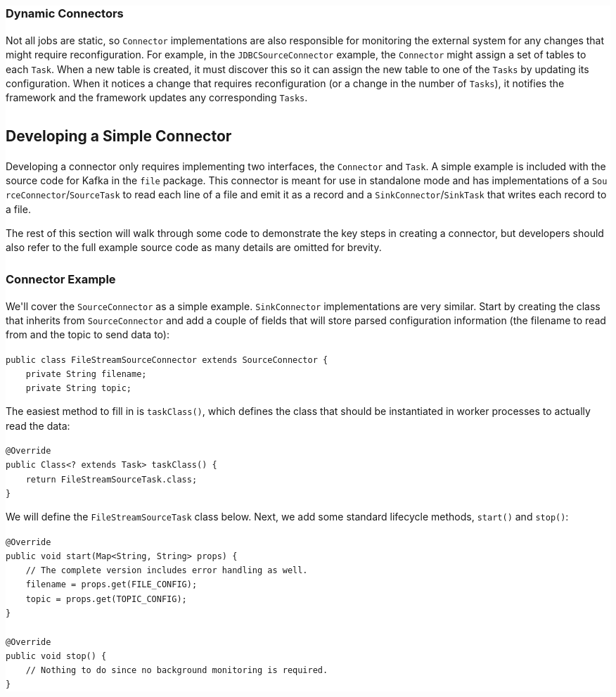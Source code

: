 ### Dynamic Connectors

Not all jobs are static, so `Connector` implementations are also responsible for monitoring the external system for any changes that might require reconfiguration. For example, in the `JDBCSourceConnector` example, the `Connector` might assign a set of tables to each `Task`. When a new table is created, it must discover this so it can assign the new table to one of the `Tasks` by updating its configuration. When it notices a change that requires reconfiguration (or a change in the number of `Tasks`), it notifies the framework and the framework updates any corresponding `Tasks`.

## Developing a Simple Connector

Developing a connector only requires implementing two interfaces, the `Connector` and `Task`. A simple example is included with the source code for Kafka in the `file` package. This connector is meant for use in standalone mode and has implementations of a `SourceConnector`/`SourceTask` to read each line of a file and emit it as a record and a `SinkConnector`/`SinkTask` that writes each record to a file.

The rest of this section will walk through some code to demonstrate the key steps in creating a connector, but developers should also refer to the full example source code as many details are omitted for brevity.

### Connector Example

We'll cover the `SourceConnector` as a simple example. `SinkConnector` implementations are very similar. Start by creating the class that inherits from `SourceConnector` and add a couple of fields that will store parsed configuration information (the filename to read from and the topic to send data to):
    
    
    public class FileStreamSourceConnector extends SourceConnector {
        private String filename;
        private String topic;

The easiest method to fill in is `taskClass()`, which defines the class that should be instantiated in worker processes to actually read the data:
    
    
    @Override
    public Class<? extends Task> taskClass() {
        return FileStreamSourceTask.class;
    }

We will define the `FileStreamSourceTask` class below. Next, we add some standard lifecycle methods, `start()` and `stop()`:
    
    
    @Override
    public void start(Map<String, String> props) {
        // The complete version includes error handling as well.
        filename = props.get(FILE_CONFIG);
        topic = props.get(TOPIC_CONFIG);
    }
    
    @Override
    public void stop() {
        // Nothing to do since no background monitoring is required.
    }
